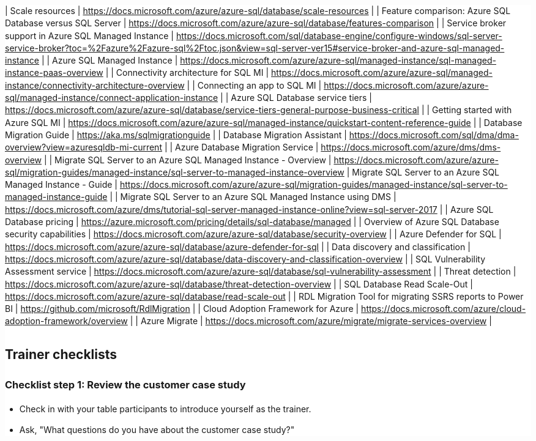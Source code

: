 | Scale resources                                               | <https://docs.microsoft.com/azure/azure-sql/database/scale-resources>                                                      |
| Feature comparison: Azure SQL Database versus SQL Server      | <https://docs.microsoft.com/azure/azure-sql/database/features-comparison>                                                  |
| Service broker support in Azure SQL Managed Instance | <https://docs.microsoft.com/sql/database-engine/configure-windows/sql-server-service-broker?toc=%2Fazure%2Fazure-sql%2Ftoc.json&view=sql-server-ver15#service-broker-and-azure-sql-managed-instance> |
| Azure SQL Managed Instance                                    | <https://docs.microsoft.com/azure/azure-sql/managed-instance/sql-managed-instance-paas-overview>                           |
| Connectivity architecture for SQL MI                          | <https://docs.microsoft.com/azure/azure-sql/managed-instance/connectivity-architecture-overview>                           |
| Connecting an app to SQL MI                                   | <https://docs.microsoft.com/azure/azure-sql/managed-instance/connect-application-instance>                                 |
| Azure SQL Database service tiers                              | <https://docs.microsoft.com/azure/azure-sql/database/service-tiers-general-purpose-business-critical>                      |
| Getting started with Azure SQL MI                             | <https://docs.microsoft.com/azure/azure-sql/managed-instance/quickstart-content-reference-guide>                           |
| Database Migration Guide                                      | <https://aka.ms/sqlmigrationguide>                                                                                      |
| Database Migration Assistant                                  | <https://docs.microsoft.com/sql/dma/dma-overview?view=azuresqldb-mi-current>                                               |
| Azure Database Migration Service                              | <https://docs.microsoft.com/azure/dms/dms-overview>                                                                        |
| Migrate SQL Server to an Azure SQL Managed Instance  - Overview         | <https://docs.microsoft.com/azure/azure-sql/migration-guides/managed-instance/sql-server-to-managed-instance-overview>                                                         |
Migrate SQL Server to an Azure SQL Managed Instance  - Guide         | <https://docs.microsoft.com/azure/azure-sql/migration-guides/managed-instance/sql-server-to-managed-instance-guide>                                                         |
| Migrate SQL Server to an Azure SQL Managed Instance using DMS | <https://docs.microsoft.com/azure/dms/tutorial-sql-server-managed-instance-online?view=sql-server-2017>                    |
| Azure SQL Database pricing                                    | <https://azure.microsoft.com/pricing/details/sql-database/managed>                                                         |
| Overview of Azure SQL Database security capabilities          | <https://docs.microsoft.com/azure/azure-sql/database/security-overview>                                                    |
| Azure Defender for SQL                                       | <https://docs.microsoft.com/azure/azure-sql/database/azure-defender-for-sql>                                               |
| Data discovery and classification                             | <https://docs.microsoft.com/azure/azure-sql/database/data-discovery-and-classification-overview>                           |
| SQL Vulnerability Assessment service                          | <https://docs.microsoft.com/azure/azure-sql/database/sql-vulnerability-assessment>                                         |
| Threat detection                                              | <https://docs.microsoft.com/azure/azure-sql/database/threat-detection-overview>                                            |
| SQL Database Read Scale-Out                                   | <https://docs.microsoft.com/azure/azure-sql/database/read-scale-out>                                                       |
| RDL Migration Tool for migrating SSRS reports to Power BI | <https://github.com/microsoft/RdlMigration> |
| Cloud Adoption Framework for Azure | <https://docs.microsoft.com/azure/cloud-adoption-framework/overview> |
| Azure Migrate | <https://docs.microsoft.com/azure/migrate/migrate-services-overview> |

## Trainer checklists

### Checklist step 1: Review the customer case study

- Check in with your table participants to introduce yourself as the trainer.

- Ask, "What questions do you have about the customer case study?"
